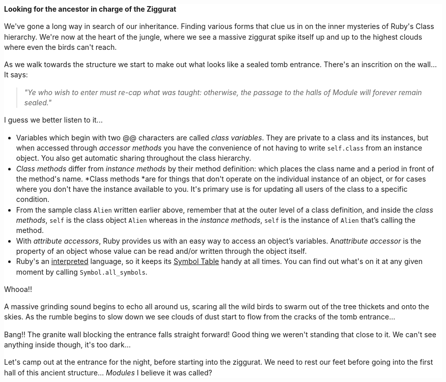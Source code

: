 
**Looking for the ancestor in charge of the Ziggurat**

We've gone a long way in search of our inheritance. Finding various forms that clue us in on the inner mysteries of Ruby's Class hierarchy. We're now at the heart of the jungle, where we see a massive ziggurat spike itself up and up to the highest clouds where even the birds can't reach.

As we walk towards the structure we start to make out what looks like a sealed tomb entrance. There's an inscrition on the wall... It says: 

> *"Ye who wish to enter must re-cap what was taught: otherwise, the passage to the halls of Module will forever remain sealed."*

I guess we better listen to it...

* Variables which begin with two @@ characters are called *class variables*. They are private to a class and its instances, but when accessed through *accessor methods* you have the convenience of not having to write `self.class` from an instance object. You also get automatic sharing throughout the class hierarchy.
* *Class methods* differ from *instance methods* by their method definition: which places the class name and a period in front of the method's name. *Class methods *are for things that don't operate on the individual instance of an object, or for cases where you don't have the instance available to you. It's primary use is for updating all users of the class to a specific condition.
* From the sample class `Alien` written earlier above, remember that at the outer level of a class definition, and inside the *class methods*, `self` is the class object `Alien` whereas in the *instance methods*, `self` is the instance of `Alien` that’s calling the method.
* With *attribute accessors*, Ruby provides us with an easy way to access an object’s variables. An*attribute accessor* is the property of an object whose value can be read and/or written through the object itself.
* Ruby's an [interpreted](https://en.wikipedia.org/wiki/Interpreted_language) language, so it keeps its [Symbol Table](http://blog.khd.me/ruby/ruby-symbols/) handy at all times. You can find out what's on it at any given moment by calling `Symbol.all_symbols`.

Whooa!! 

A massive grinding sound begins to echo all around us, scaring all the wild birds to swarm out of the tree thickets and onto the skies. As the rumble begins to slow down we see clouds of dust start to flow from the cracks of the tomb entrance...

Bang!! The granite wall blocking the entrance falls straight forward! Good thing we weren't standing that close to it. We can't see anything inside though, it's too dark... 

Let's camp out at the entrance for the night, before starting into the ziggurat. We need to rest our feet before going into the first hall of this ancient structure... *Modules* I believe it was called?
